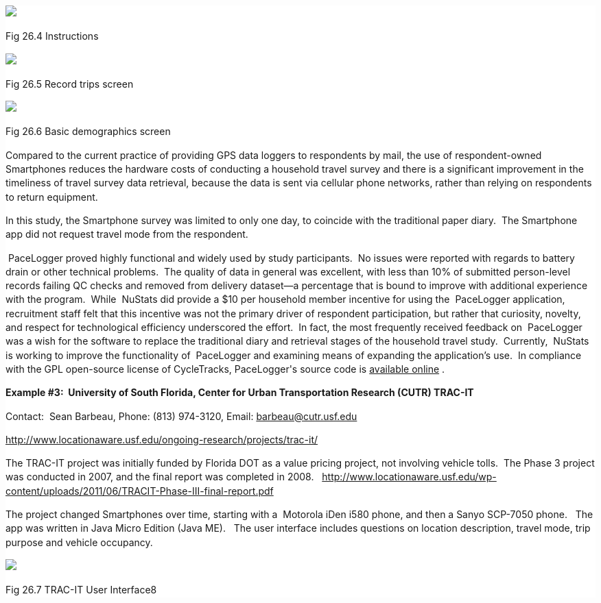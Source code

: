   
![](../attachments/153443000000079595_1.0)  
  
Fig 26.4 Instructions  
  
![](../attachments/153443000000079587_1.0)  
  
Fig 26.5 Record trips screen  
  
![](../attachments/153443000000079579_1.0)  
  
Fig 26.6 Basic demographics screen  
  
Compared to the current practice of providing GPS data loggers to respondents by mail, the use of respondent-owned Smartphones reduces the hardware costs of conducting a household travel survey and there is a significant improvement in the timeliness of travel survey data retrieval, because the data is sent via cellular phone networks, rather than relying on respondents to return equipment.

In this study, the Smartphone survey was limited to only one day, to coincide with the traditional paper diary.  The Smartphone app did not request travel mode from the respondent.

 PaceLogger proved highly functional and widely used by study participants.  No issues were reported with regards to battery drain or other technical problems.  The quality of data in general was excellent, with less than 10% of submitted person-level records failing QC checks and removed from delivery dataset—a percentage that is bound to improve with additional experience with the program.  While  NuStats did provide a $10 per household member incentive for using the  PaceLogger application, recruitment staff felt that this incentive was not the primary driver of respondent participation, but rather that curiosity, novelty, and respect for technological efficiency underscored the effort.  In fact, the most frequently received feedback on  PaceLogger was a wish for the software to replace the traditional diary and retrieval stages of the household travel study.  Currently,  NuStats is working to improve the functionality of  PaceLogger and examining means of expanding the application’s use.  In compliance with the GPL open-source license of CycleTracks, PaceLogger's source code is [available online](https://github.com/RickAdamsNustats/CycleTracks "available online") .

  


**Example #3:  University of South Florida, Center for Urban Transportation Research (CUTR) TRAC-IT**

Contact:  Sean Barbeau, Phone: (813) 974-3120, Email: [barbeau@cutr.usf.edu](mailto:barbeau@cutr.usf.edu?subject=)

<http://www.locationaware.usf.edu/ongoing-research/projects/trac-it/>

The TRAC-IT project was initially funded by Florida DOT as a value pricing project, not involving vehicle tolls.  The Phase 3 project was conducted in 2007, and the final report was completed in 2008.   <http://www.locationaware.usf.edu/wp-content/uploads/2011/06/TRACIT-Phase-III-final-report.pdf>

The project changed Smartphones over time, starting with a  Motorola iDen i580 phone, and then a Sanyo SCP-7050 phone.   The app was written in Java Micro Edition (Java ME).   The user interface includes questions on location description, travel mode, trip purpose and vehicle occupancy.

  
![](../attachments/153443000000079559_1.0)  
  
Fig 26.7 TRAC-IT User Interface8  
  